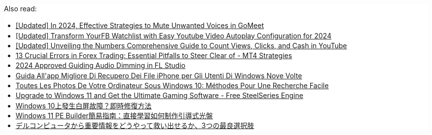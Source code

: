 <ins class="adsbygoogle"
     style="display:block"
     data-ad-format="autorelaxed"
     data-ad-client="ca-pub-7571918770474297"
     data-ad-slot="1223367746"></ins>

<ins class="adsbygoogle"
     style="display:block"
     data-ad-client="ca-pub-7571918770474297"
     data-ad-slot="8358498916"
     data-ad-format="auto"
     data-full-width-responsive="true"></ins>

<span class="atpl-alsoreadstyle">Also read:</span>
<div><ul>
<li><a href="https://screen-mirroring-recording.techidaily.com/updated-in-2024-effective-strategies-to-mute-unwanted-voices-in-gomeet/"><u>[Updated] In 2024, Effective Strategies to Mute Unwanted Voices in GoMeet</u></a></li>
<li><a href="https://facebook-clips.techidaily.com/updated-transform-yourfb-watchlist-with-easy-youtube-video-autoplay-configuration-for-2024/"><u>[Updated] Transform YourFB Watchlist with Easy Youtube Video Autoplay Configuration for 2024</u></a></li>
<li><a href="https://youtube-lab.techidaily.com/ed-unveiling-the-numbers-comprehensive-guide-to-count-views-clicks-and-cash-in-youtube/"><u>[Updated] Unveiling the Numbers Comprehensive Guide to Count Views, Clicks, and Cash in YouTube</u></a></li>
<li><a href="https://win-top.techidaily.com/13-crucial-errors-in-forex-trading-essential-pitfalls-to-steer-clear-of-mt4-strategies/"><u>13 Crucial Errors in Forex Trading: Essential Pitfalls to Steer Clear of - MT4 Strategies</u></a></li>
<li><a href="https://article-files.techidaily.com/2024-approved-guiding-audio-dimming-in-fl-studio/"><u>2024 Approved Guiding Audio Dimming in FL Studio</u></a></li>
<li><a href="https://win-top.techidaily.com/guida-allapp-migliore-di-recupero-dei-file-iphone-per-gli-utenti-di-windows-nove-volte/"><u>Guida All'app Migliore Di Recupero Dei File iPhone per Gli Utenti Di Windows Nove Volte</u></a></li>
<li><a href="https://win-top.techidaily.com/toutes-les-photos-de-votre-ordinateur-sous-windows-10-methodes-pour-une-recherche-facile/"><u>Toutes Les Photos De Votre Ordinateur Sous Windows 10: Méthodes Pour Une Recherche Facile</u></a></li>
<li><a href="https://hardware-updates.techidaily.com/upgrade-to-windows-11-and-get-the-ultimate-gaming-software-free-steelseries-engine/"><u>Upgrade to Windows 11 and Get the Ultimate Gaming Software - Free SteelSeries Engine</u></a></li>
<li><a href="https://win-top.techidaily.com/1728466501667-windows-10/"><u>Windows 10上發生白屏故障？即時修復方法</u></a></li>
<li><a href="https://discover-deluxe.techidaily.com/windows-11-pe-builder/"><u>Windows 11 PE Builder簡易指南：直接學習如何制作引導式光盤</u></a></li>
<li><a href="https://win-top.techidaily.com/1728479166748-3/"><u>デルコンピュータから重要情報をどうやって救い出せるか、3つの最良選択肢</u></a></li>
</ul></div>

